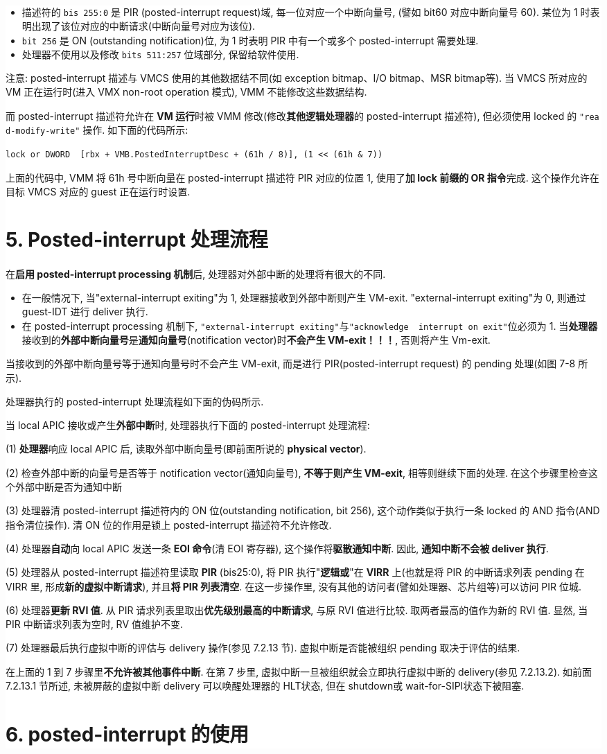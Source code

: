 * 描述符的 `bis 255:0` 是 PIR (posted-interrupt request)域, 每一位对应一个中断向量号, (譬如 bit60 对应中断向量号 60). 某位为 1 时表明出现了该位对应的中断请求(中断向量号对应为该位). 
* `bit 256` 是 ON (outstanding notification)位, 为 1 时表明 PIR 中有一个或多个 posted-interrupt 需要处理. 
* 处理器不使用以及修改 `bits 511:257` 位域部分, 保留给软件使用. 

注意: posted-interrupt 描述与 VMCS 使用的其他数据结不同(如 exception  bitmap、I/O bitmap、MSR bitmap等). 当 VMCS 所对应的 VM 正在运行时(进入 VMX  non-root operation 模式), VMM 不能修改这些数据结构. 

而 posted-interrupt 描述符允许在 **VM 运行**时被 VMM 修改(修改**其他逻辑处理器**的  posted-interrupt 描述符), 但必须使用 locked 的 `"read-modify-write"` 操作. 如下面的代码所示: 

```
lock or DWORD  [rbx + VMB.PostedInterruptDesc + (61h / 8)], (1 << (61h & 7))
```

上面的代码中, VMM 将 61h 号中断向量在 posted-interrupt 描述符 PIR 对应的位置 1, 使用了**加 lock 前缀的 OR 指令**完成. 这个操作允许在目标 VMCS 对应的 guest 正在运行时设置. 

# 5. Posted-interrupt 处理流程

在**启用 posted-interrupt processing 机制**后, 处理器对外部中断的处理将有很大的不同. 
* 在一般情况下, 当"external-interrupt exiting"为 1, 处理器接收到外部中断则产生 VM-exit. "external-interrupt exiting"为 0, 则通过 guest-IDT 进行 deliver 执行. 
* 在 posted-interrupt processing 机制下, `"external-interrupt exiting"`与`"acknowledge  interrupt on exit"`位必须为 1. 当**处理器**接收到的**外部中断向量号**是**通知向量号**(notification vector)时**不会产生 VM-exit！！！**,  否则将产生 Vm-exit. 

当接收到的外部中断向量号等于通知向量号时不会产生 VM-exit, 而是进行 PIR(posted-interrupt request) 的 pending 处理(如图 7-8 所示). 

处理器执行的 posted-interrupt 处理流程如下面的伪码所示. 

```cpp

```

当 local APIC 接收或产生**外部中断**时, 处理器执行下面的 posted-interrupt 处理流程: 

(1) **处理器**响应 local APIC 后, 读取外部中断向量号(即前面所说的 **physical vector**).

(2) 检查外部中断的向量号是否等于 notification vector(通知向量号), **不等于则产生 VM-exit**, 相等则继续下面的处理. 在这个步骤里检查这个外部中断是否为通知中断

(3) 处理器清 posted-interrupt 描述符内的 ON 位(outstanding notification, bit 256), 这个动作类似于执行一条 locked 的 AND 指令(AND 指令清位操作). 清 ON 位的作用是锁上 posted-interrupt 描述符不允许修改. 

(4) 处理器**自动**向 local APIC 发送一条 **EOI 命令**(清 EOI 寄存器), 这个操作将**驱散通知中断**. 因此, **通知中断不会被 deliver 执行**. 

(5) 处理器从 posted-interrupt 描述符里读取 **PIR** (bis25:0), 将 PIR 执行"**逻辑或**"在 **VIRR** 上(也就是将 PIR 的中断请求列表 pending 在 VIRR 里, 形成**新的虚拟中断请求**), 并且**将 PIR 列表清空**. 在这一步操作里, 没有其他的访问者(譬如处理器、芯片组等)可以访问 PIR 位城. 

(6) 处理器**更新 RVI 值**. 从 PIR 请求列表里取出**优先级别最高的中断请求**, 与原 RVI 值进行比较. 取两者最高的值作为新的 RVI 值. 显然, 当 PIR 中断请求列表为空时, RV 值维护不变. 

(7) 处理器最后执行虚拟中断的评估与 delivery 操作(参见 7.2.13 节). 虚拟中断是否能被组织 pending 取决于评估的结果. 

在上面的 1 到 7 步骤里**不允许被其他事件中断**. 在第 7 步里, 虚拟中断一旦被组织就会立即执行虚拟中断的 delivery(参见 7.2.13.2). 如前面 7.2.13.1 节所述, 未被屏蔽的虚拟中断 delivery 可以唤醒处理器的 HLT状态, 但在 shutdown或 wait-for-SIPI状态下被阻塞.

# 6. posted-interrupt 的使用
